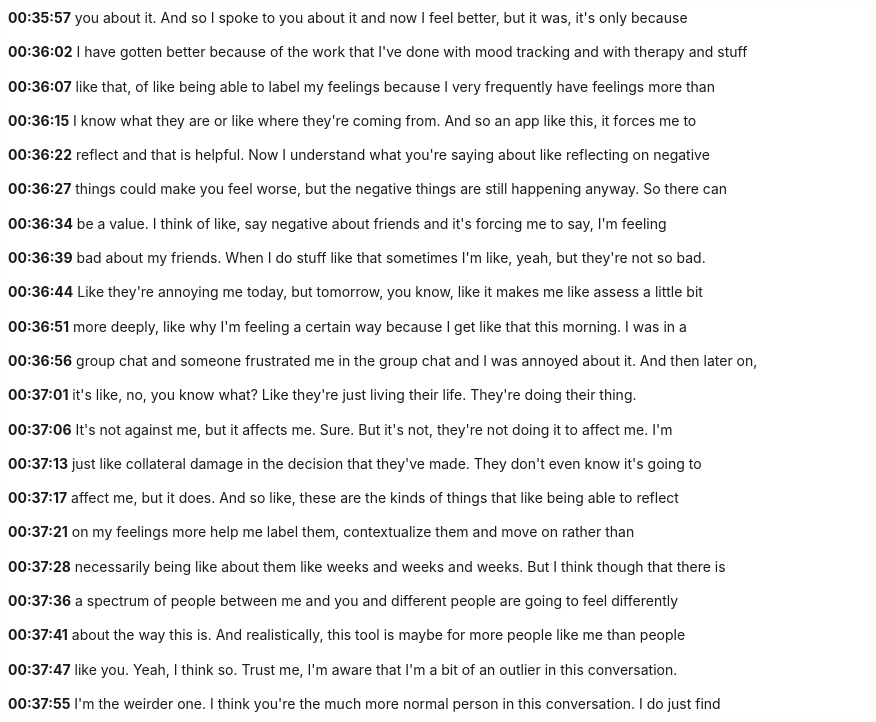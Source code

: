 **00:35:57** you about it. And so I spoke to you about it and now I feel better, but it was, it's only because

**00:36:02** I have gotten better because of the work that I've done with mood tracking and with therapy and stuff

**00:36:07** like that, of like being able to label my feelings because I very frequently have feelings more than

**00:36:15** I know what they are or like where they're coming from. And so an app like this, it forces me to

**00:36:22** reflect and that is helpful. Now I understand what you're saying about like reflecting on negative

**00:36:27** things could make you feel worse, but the negative things are still happening anyway. So there can

**00:36:34** be a value. I think of like, say negative about friends and it's forcing me to say, I'm feeling

**00:36:39** bad about my friends. When I do stuff like that sometimes I'm like, yeah, but they're not so bad.

**00:36:44** Like they're annoying me today, but tomorrow, you know, like it makes me like assess a little bit

**00:36:51** more deeply, like why I'm feeling a certain way because I get like that this morning. I was in a

**00:36:56** group chat and someone frustrated me in the group chat and I was annoyed about it. And then later on,

**00:37:01** it's like, no, you know what? Like they're just living their life. They're doing their thing.

**00:37:06** It's not against me, but it affects me. Sure. But it's not, they're not doing it to affect me. I'm

**00:37:13** just like collateral damage in the decision that they've made. They don't even know it's going to

**00:37:17** affect me, but it does. And so like, these are the kinds of things that like being able to reflect

**00:37:21** on my feelings more help me label them, contextualize them and move on rather than

**00:37:28** necessarily being like about them like weeks and weeks and weeks. But I think though that there is

**00:37:36** a spectrum of people between me and you and different people are going to feel differently

**00:37:41** about the way this is. And realistically, this tool is maybe for more people like me than people

**00:37:47** like you. Yeah, I think so. Trust me, I'm aware that I'm a bit of an outlier in this conversation.

**00:37:55** I'm the weirder one. I think you're the much more normal person in this conversation. I do just find
